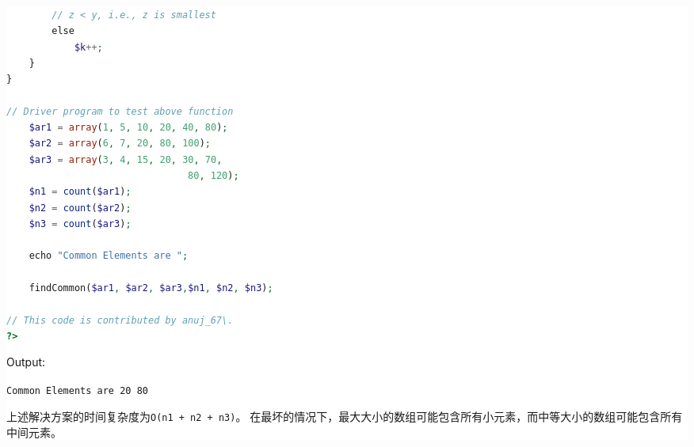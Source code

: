 ```php
        // z < y, i.e., z is smallest 
        else
            $k++; 
    } 
} 

// Driver program to test above function 
    $ar1 = array(1, 5, 10, 20, 40, 80); 
    $ar2 = array(6, 7, 20, 80, 100); 
    $ar3 = array(3, 4, 15, 20, 30, 70,  
                                80, 120); 
    $n1 = count($ar1); 
    $n2 = count($ar2); 
    $n3 = count($ar3); 

    echo "Common Elements are "; 

    findCommon($ar1, $ar2, $ar3,$n1, $n2, $n3); 

// This code is contributed by anuj_67\. 
?> 

```

Output:

```
Common Elements are 20 80
```

上述解决方案的时间复杂度为`O(n1 + n2 + n3)`。 在最坏的情况下，最大大小的数组可能包含所有小元素，而中等大小的数组可能包含所有中间元素。


